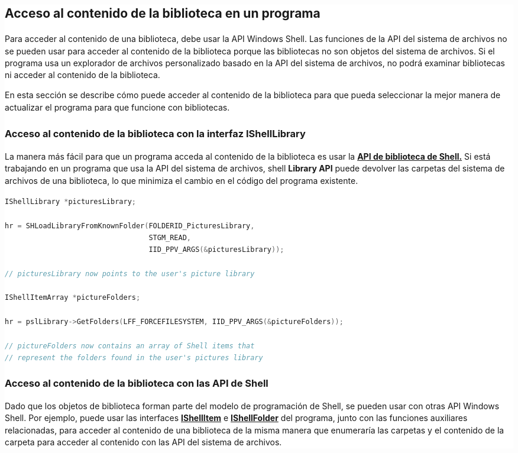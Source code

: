 

## <a name="accessing-library-content-in-a-program"></a>Acceso al contenido de la biblioteca en un programa

Para acceder al contenido de una biblioteca, debe usar la API Windows Shell. Las funciones de la API del sistema de archivos no se pueden usar para acceder al contenido de la biblioteca porque las bibliotecas no son objetos del sistema de archivos. Si el programa usa un explorador de archivos personalizado basado en la API del sistema de archivos, no podrá examinar bibliotecas ni acceder al contenido de la biblioteca.

En esta sección se describe cómo puede acceder al contenido de la biblioteca para que pueda seleccionar la mejor manera de actualizar el programa para que funcione con bibliotecas.

### <a name="accessing-library-content-with-the-ishelllibrary-interface"></a>Acceso al contenido de la biblioteca con la interfaz IShellLibrary

La manera más fácil para que un programa acceda al contenido de la biblioteca es usar la [**API de biblioteca de Shell.**](/windows/desktop/api/shobjidl_core/nn-shobjidl_core-ishelllibrary) Si está trabajando en un programa que usa la API del sistema de archivos, shell **Library API** puede devolver las carpetas del sistema de archivos de una biblioteca, lo que minimiza el cambio en el código del programa existente.


```C++
IShellLibrary *picturesLibrary;

hr = SHLoadLibraryFromKnownFolder(FOLDERID_PicturesLibrary, 
                                  STGM_READ, 
                                  IID_PPV_ARGS(&picturesLibrary));

// picturesLibrary now points to the user's picture library
    
IShellItemArray *pictureFolders; 

hr = pslLibrary->GetFolders(LFF_FORCEFILESYSTEM, IID_PPV_ARGS(&pictureFolders));

// pictureFolders now contains an array of Shell items that
// represent the folders found in the user's pictures library
```



### <a name="accessing-library-content-with-the-shell-apis"></a>Acceso al contenido de la biblioteca con las API de Shell

Dado que los objetos de biblioteca forman parte del modelo de programación de Shell, se pueden usar con otras API Windows Shell. Por ejemplo, puede usar las interfaces [**IShellItem**](/windows/desktop/api/shobjidl_core/nn-shobjidl_core-ishellitem) e [**IShellFolder**](/windows/win32/api/shobjidl_core/nn-shobjidl_core-ishellfolder) del programa, junto con las funciones auxiliares relacionadas, para acceder al contenido de una biblioteca de la misma manera que enumeraría las carpetas y el contenido de la carpeta para acceder al contenido con las API del sistema de archivos.
